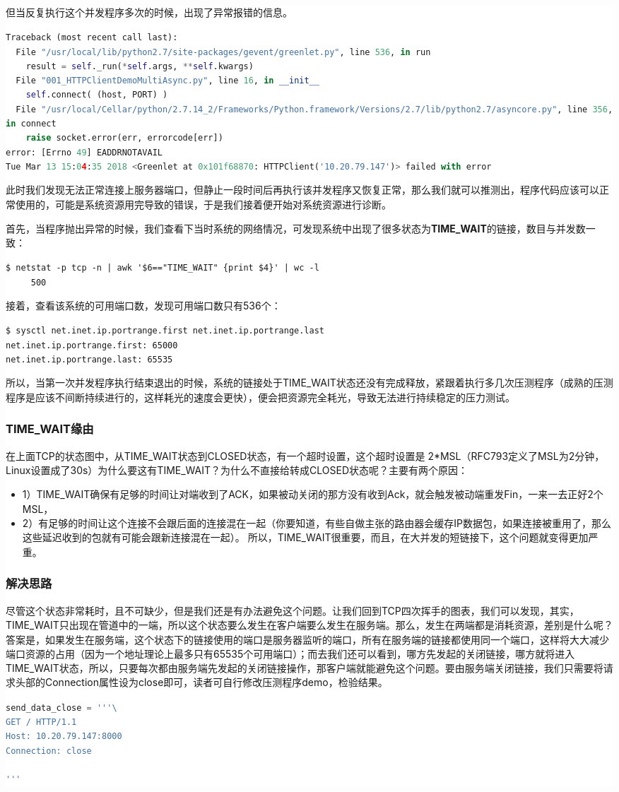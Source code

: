 但当反复执行这个并发程序多次的时候，出现了异常报错的信息。

~~~python
Traceback (most recent call last):
  File "/usr/local/lib/python2.7/site-packages/gevent/greenlet.py", line 536, in run
    result = self._run(*self.args, **self.kwargs)
  File "001_HTTPClientDemoMultiAsync.py", line 16, in __init__
    self.connect( (host, PORT) )
  File "/usr/local/Cellar/python/2.7.14_2/Frameworks/Python.framework/Versions/2.7/lib/python2.7/asyncore.py", line 356, in connect
    raise socket.error(err, errorcode[err])
error: [Errno 49] EADDRNOTAVAIL
Tue Mar 13 15:04:35 2018 <Greenlet at 0x101f68870: HTTPClient('10.20.79.147')> failed with error
~~~

此时我们发现无法正常连接上服务器端口，但静止一段时间后再执行该并发程序又恢复正常，那么我们就可以推测出，程序代码应该可以正常使用的，可能是系统资源用完导致的错误，于是我们接着便开始对系统资源进行诊断。

首先，当程序抛出异常的时候，我们查看下当时系统的网络情况，可发现系统中出现了很多状态为**TIME_WAIT**的链接，数目与并发数一致：
~~~shell
$ netstat -p tcp -n | awk '$6=="TIME_WAIT" {print $4}' | wc -l
     500
~~~

接着，查看该系统的可用端口数，发现可用端口数只有536个：
~~~shell
$ sysctl net.inet.ip.portrange.first net.inet.ip.portrange.last
net.inet.ip.portrange.first: 65000
net.inet.ip.portrange.last: 65535
~~~

所以，当第一次并发程序执行结束退出的时候，系统的链接处于TIME_WAIT状态还没有完成释放，紧跟着执行多几次压测程序（成熟的压测程序是应该不间断持续进行的，这样耗光的速度会更快），便会把资源完全耗光，导致无法进行持续稳定的压力测试。

<h3 id="time_wait">TIME_WAIT缘由</h3>

在上面TCP的状态图中，从TIME_WAIT状态到CLOSED状态，有一个超时设置，这个超时设置是 2*MSL（RFC793定义了MSL为2分钟，Linux设置成了30s）为什么要这有TIME_WAIT？为什么不直接给转成CLOSED状态呢？主要有两个原因：
* 1）TIME_WAIT确保有足够的时间让对端收到了ACK，如果被动关闭的那方没有收到Ack，就会触发被动端重发Fin，一来一去正好2个MSL，
* 2）有足够的时间让这个连接不会跟后面的连接混在一起（你要知道，有些自做主张的路由器会缓存IP数据包，如果连接被重用了，那么这些延迟收到的包就有可能会跟新连接混在一起）。
所以，TIME_WAIT很重要，而且，在大并发的短链接下，这个问题就变得更加严重。

<h3 id="settled">解决思路</h3>

尽管这个状态非常耗时，且不可缺少，但是我们还是有办法避免这个问题。让我们回到TCP四次挥手的图表，我们可以发现，其实，TIME_WAIT只出现在管道中的一端，所以这个状态要么发生在客户端要么发生在服务端。那么，发生在两端都是消耗资源，差别是什么呢？答案是，如果发生在服务端，这个状态下的链接使用的端口是服务器监听的端口，所有在服务端的链接都使用同一个端口，这样将大大减少端口资源的占用（因为一个地址理论上最多只有65535个可用端口）；而去我们还可以看到，哪方先发起的关闭链接，哪方就将进入TIME_WAIT状态，所以，只要每次都由服务端先发起的关闭链接操作，那客户端就能避免这个问题。要由服务端关闭链接，我们只需要将请求头部的Connection属性设为close即可，读者可自行修改压测程序demo，检验结果。

~~~python
send_data_close = '''\
GET / HTTP/1.1
Host: 10.20.79.147:8000
Connection: close

'''
~~~
